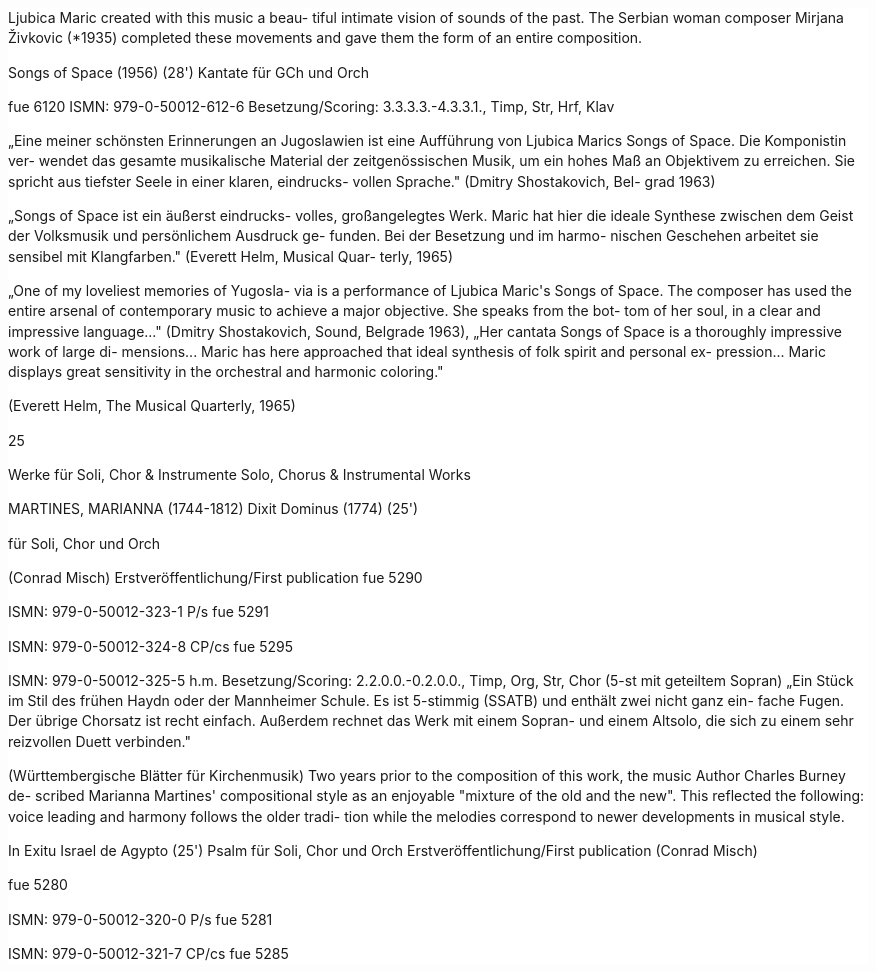Ljubica Maric created with this music a beau- tiful intimate vision of sounds of the past. The Serbian woman composer Mirjana Živkovic (*1935) completed these movements and gave them the form of an entire composition.

Songs of Space (1956) (28') Kantate für GCh und Orch

fue 6120 ISMN: 979-0-50012-612-6 Besetzung/Scoring: 3.3.3.3.-4.3.3.1., Timp, Str, Hrf, Klav

„Eine meiner schönsten Erinnerungen an Jugoslawien ist eine Aufführung von Ljubica Marics Songs of Space. Die Komponistin ver- wendet das gesamte musikalische Material der zeitgenössischen Musik, um ein hohes Maß an Objektivem zu erreichen. Sie spricht aus tiefster Seele in einer klaren, eindrucks- vollen Sprache." (Dmitry Shostakovich, Bel- grad 1963)

„Songs of Space ist ein äußerst eindrucks- volles, großangelegtes Werk. Maric hat hier die ideale Synthese zwischen dem Geist der Volksmusik und persönlichem Ausdruck ge- funden. Bei der Besetzung und im harmo- nischen Geschehen arbeitet sie sensibel mit Klangfarben." (Everett Helm, Musical Quar- terly, 1965)

„One of my loveliest memories of Yugosla- via is a performance of Ljubica Maric's Songs of Space. The composer has used the entire arsenal of contemporary music to achieve a major objective. She speaks from the bot- tom of her soul, in a clear and impressive language..." (Dmitry Shostakovich, Sound, Belgrade 1963), „Her cantata Songs of Space is a thoroughly impressive work of large di- mensions... Maric has here approached that ideal synthesis of folk spirit and personal ex- pression... Maric displays great sensitivity in the orchestral and harmonic coloring."

(Everett Helm, The Musical Quarterly, 1965)

25

Werke für Soli, Chor & Instrumente Solo, Chorus & Instrumental Works

MARTINES, MARIANNA (1744-1812) Dixit Dominus (1774) (25')

für Soli, Chor und Orch

(Conrad Misch) Erstveröffentlichung/First publication fue 5290

ISMN: 979-0-50012-323-1 P/s fue 5291

ISMN: 979-0-50012-324-8 CP/cs fue 5295

ISMN: 979-0-50012-325-5 h.m. Besetzung/Scoring: 2.2.0.0.-0.2.0.0., Timp, Org, Str, Chor (5-st mit geteiltem Sopran) „Ein Stück im Stil des frühen Haydn oder der Mannheimer Schule. Es ist 5-stimmig (SSATB) und enthält zwei nicht ganz ein- fache Fugen. Der übrige Chorsatz ist recht einfach. Außerdem rechnet das Werk mit einem Sopran- und einem Altsolo, die sich zu einem sehr reizvollen Duett verbinden."

(Württembergische Blätter für Kirchenmusik) Two years prior to the composition of this work, the music Author Charles Burney de- scribed Marianna Martines' compositional style as an enjoyable "mixture of the old and the new". This reflected the following: voice leading and harmony follows the older tradi- tion while the melodies correspond to newer developments in musical style.

In Exitu Israel de Agypto (25') Psalm für Soli, Chor und Orch Erstveröffentlichung/First publication (Conrad Misch)

fue 5280

ISMN: 979-0-50012-320-0 P/s fue 5281

ISMN: 979-0-50012-321-7 CP/cs fue 5285
